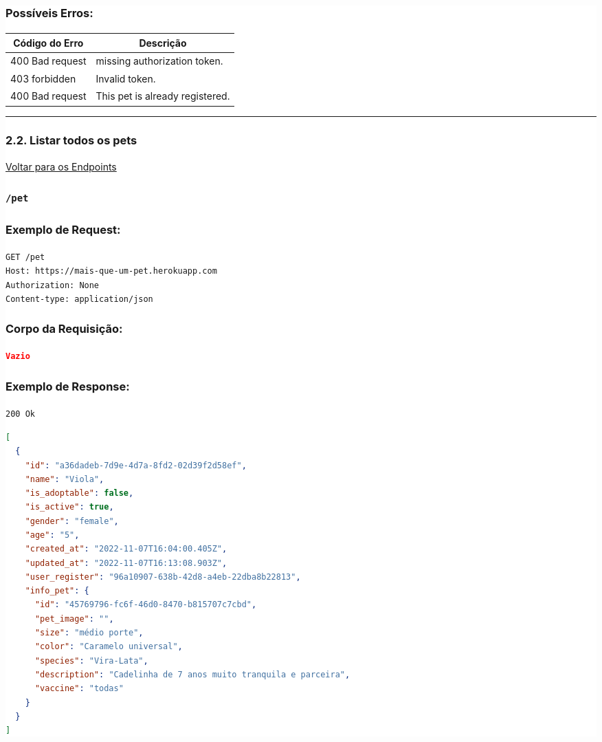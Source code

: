### Possíveis Erros:

| Código do Erro  | Descrição                       |
| --------------- | ------------------------------- |
| 400 Bad request | missing authorization token.    |
| 403 forbidden   | Invalid token.                  |
| 400 Bad request | This pet is already registered. |

---

### 2.2. **Listar todos os pets**

[ Voltar para os Endpoints ](#5-endpoints)

### `/pet`

### Exemplo de Request:

```
GET /pet
Host: https://mais-que-um-pet.herokuapp.com
Authorization: None
Content-type: application/json
```

### Corpo da Requisição:

```json
Vazio
```

### Exemplo de Response:

```
200 Ok
```

```json
[
  {
    "id": "a36dadeb-7d9e-4d7a-8fd2-02d39f2d58ef",
    "name": "Viola",
    "is_adoptable": false,
    "is_active": true,
    "gender": "female",
    "age": "5",
    "created_at": "2022-11-07T16:04:00.405Z",
    "updated_at": "2022-11-07T16:13:08.903Z",
    "user_register": "96a10907-638b-42d8-a4eb-22dba8b22813",
    "info_pet": {
      "id": "45769796-fc6f-46d0-8470-b815707c7cbd",
      "pet_image": "",
      "size": "médio porte",
      "color": "Caramelo universal",
      "species": "Vira-Lata",
      "description": "Cadelinha de 7 anos muito tranquila e parceira",
      "vaccine": "todas"
    }
  }
]
```
